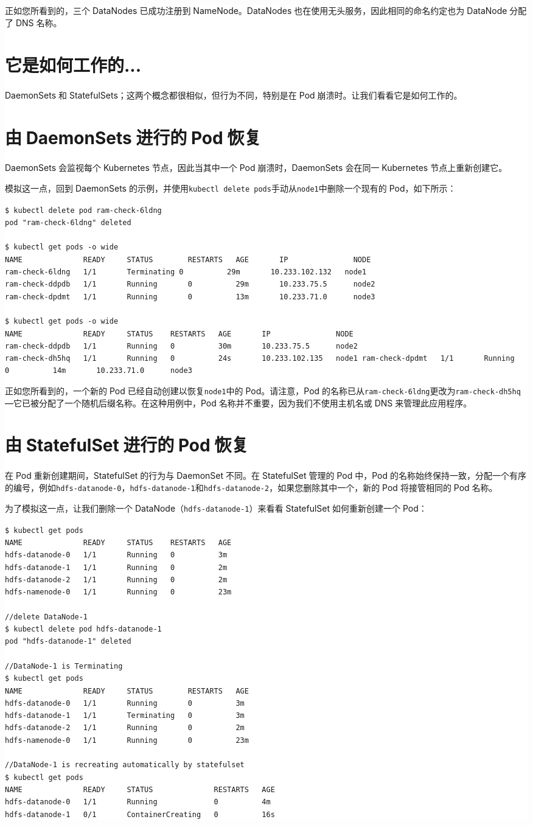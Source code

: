 正如您所看到的，三个 DataNodes 已成功注册到 NameNode。DataNodes 也在使用无头服务，因此相同的命名约定也为 DataNode 分配了 DNS 名称。

# 它是如何工作的...

DaemonSets 和 StatefulSets；这两个概念都很相似，但行为不同，特别是在 Pod 崩溃时。让我们看看它是如何工作的。

# 由 DaemonSets 进行的 Pod 恢复

DaemonSets 会监视每个 Kubernetes 节点，因此当其中一个 Pod 崩溃时，DaemonSets 会在同一 Kubernetes 节点上重新创建它。

模拟这一点，回到 DaemonSets 的示例，并使用`kubectl delete pods`手动从`node1`中删除一个现有的 Pod，如下所示：

```
$ kubectl delete pod ram-check-6ldng
pod "ram-check-6ldng" deleted

$ kubectl get pods -o wide
NAME              READY     STATUS        RESTARTS   AGE       IP               NODE
ram-check-6ldng   1/1       Terminating 0          29m       10.233.102.132   node1
ram-check-ddpdb   1/1       Running       0          29m       10.233.75.5      node2
ram-check-dpdmt   1/1       Running       0          13m       10.233.71.0      node3

$ kubectl get pods -o wide
NAME              READY     STATUS    RESTARTS   AGE       IP               NODE
ram-check-ddpdb   1/1       Running   0          30m       10.233.75.5      node2
ram-check-dh5hq   1/1       Running   0          24s       10.233.102.135   node1 ram-check-dpdmt   1/1       Running   0          14m       10.233.71.0      node3
```

正如您所看到的，一个新的 Pod 已经自动创建以恢复`node1`中的 Pod。请注意，Pod 的名称已从`ram-check-6ldng`更改为`ram-check-dh5hq`—它已被分配了一个随机后缀名称。在这种用例中，Pod 名称并不重要，因为我们不使用主机名或 DNS 来管理此应用程序。

# 由 StatefulSet 进行的 Pod 恢复

在 Pod 重新创建期间，StatefulSet 的行为与 DaemonSet 不同。在 StatefulSet 管理的 Pod 中，Pod 的名称始终保持一致，分配一个有序的编号，例如`hdfs-datanode-0`，`hdfs-datanode-1`和`hdfs-datanode-2`，如果您删除其中一个，新的 Pod 将接管相同的 Pod 名称。

为了模拟这一点，让我们删除一个 DataNode（`hdfs-datanode-1`）来看看 StatefulSet 如何重新创建一个 Pod：

```
$ kubectl get pods
NAME              READY     STATUS    RESTARTS   AGE
hdfs-datanode-0   1/1       Running   0          3m
hdfs-datanode-1   1/1       Running   0          2m
hdfs-datanode-2   1/1       Running   0          2m
hdfs-namenode-0   1/1       Running   0          23m

//delete DataNode-1
$ kubectl delete pod hdfs-datanode-1
pod "hdfs-datanode-1" deleted

//DataNode-1 is Terminating
$ kubectl get pods
NAME              READY     STATUS        RESTARTS   AGE
hdfs-datanode-0   1/1       Running       0          3m
hdfs-datanode-1   1/1       Terminating   0          3m
hdfs-datanode-2   1/1       Running       0          2m
hdfs-namenode-0   1/1       Running       0          23m

//DataNode-1 is recreating automatically by statefulset 
$ kubectl get pods
NAME              READY     STATUS              RESTARTS   AGE
hdfs-datanode-0   1/1       Running             0          4m
hdfs-datanode-1   0/1       ContainerCreating   0          16s
```